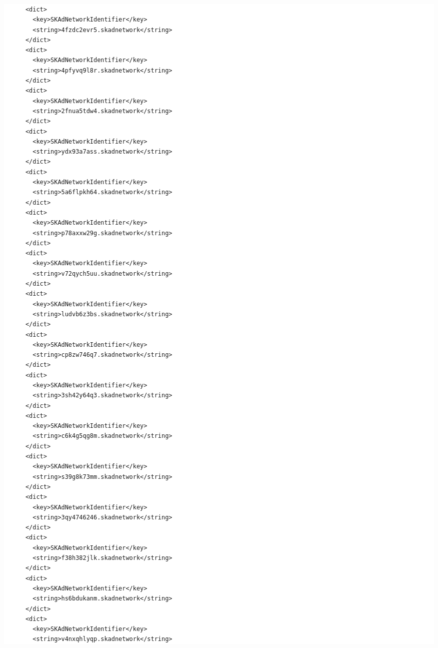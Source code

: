 ```
      <dict>
        <key>SKAdNetworkIdentifier</key>
        <string>4fzdc2evr5.skadnetwork</string>
      </dict>
      <dict>
        <key>SKAdNetworkIdentifier</key>
        <string>4pfyvq9l8r.skadnetwork</string>
      </dict>
      <dict>
        <key>SKAdNetworkIdentifier</key>
        <string>2fnua5tdw4.skadnetwork</string>
      </dict>
      <dict>
        <key>SKAdNetworkIdentifier</key>
        <string>ydx93a7ass.skadnetwork</string>
      </dict>
      <dict>
        <key>SKAdNetworkIdentifier</key>
        <string>5a6flpkh64.skadnetwork</string>
      </dict>
      <dict>
        <key>SKAdNetworkIdentifier</key>
        <string>p78axxw29g.skadnetwork</string>
      </dict>
      <dict>
        <key>SKAdNetworkIdentifier</key>
        <string>v72qych5uu.skadnetwork</string>
      </dict>
      <dict>
        <key>SKAdNetworkIdentifier</key>
        <string>ludvb6z3bs.skadnetwork</string>
      </dict>
      <dict>
        <key>SKAdNetworkIdentifier</key>
        <string>cp8zw746q7.skadnetwork</string>
      </dict>
      <dict>
        <key>SKAdNetworkIdentifier</key>
        <string>3sh42y64q3.skadnetwork</string>
      </dict>
      <dict>
        <key>SKAdNetworkIdentifier</key>
        <string>c6k4g5qg8m.skadnetwork</string>
      </dict>
      <dict>
        <key>SKAdNetworkIdentifier</key>
        <string>s39g8k73mm.skadnetwork</string>
      </dict>
      <dict>
        <key>SKAdNetworkIdentifier</key>
        <string>3qy4746246.skadnetwork</string>
      </dict>
      <dict>
        <key>SKAdNetworkIdentifier</key>
        <string>f38h382jlk.skadnetwork</string>
      </dict>
      <dict>
        <key>SKAdNetworkIdentifier</key>
        <string>hs6bdukanm.skadnetwork</string>
      </dict>
      <dict>
        <key>SKAdNetworkIdentifier</key>
        <string>v4nxqhlyqp.skadnetwork</string>
```